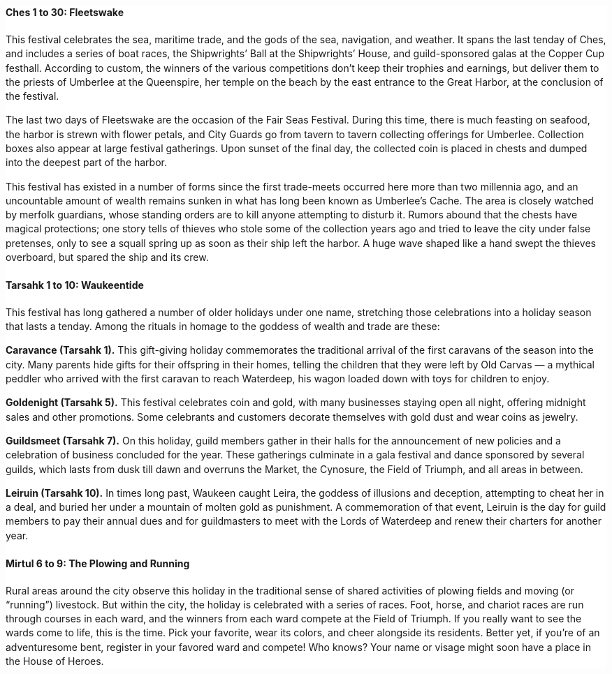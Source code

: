 #### Ches 1 to 30: Fleetswake
This festival celebrates the sea, maritime trade, and the gods of the sea, navigation, and weather. It spans the last tenday of Ches, and includes a series of boat races, the Shipwrights’ Ball at the Shipwrights’ House, and guild-sponsored galas at the Copper Cup festhall. According to custom, the winners of the various competitions don’t keep their trophies and earnings, but deliver them to the priests of Umberlee at the Queenspire, her temple on the beach by the east entrance to the Great Harbor, at the conclusion of the festival.

The last two days of Fleetswake are the occasion of the Fair Seas Festival. During this time, there is much feasting on seafood, the harbor is strewn with flower petals, and City Guards go from tavern to tavern collecting offerings for Umberlee. Collection boxes also appear at large festival gatherings. Upon sunset of the final day, the collected coin is placed in chests and dumped into the deepest part of the harbor.

This festival has existed in a number of forms since the first trade-meets occurred here more than two millennia ago, and an uncountable amount of wealth remains sunken in what has long been known as Umberlee’s Cache. The area is closely watched by merfolk guardians, whose standing orders are to kill anyone attempting to disturb it. Rumors abound that the chests have magical protections; one story tells of thieves who stole some of the collection years ago and tried to leave the city under false pretenses, only to see a squall spring up as soon as their ship left the harbor. A huge wave shaped like a hand swept the thieves overboard, but spared the ship and its crew.

#### Tarsahk 1 to 10: Waukeentide
This festival has long gathered a number of older holidays under one name, stretching those celebrations into a holiday season that lasts a tenday. Among the rituals in homage to the goddess of wealth and trade are these:

**Caravance (Tarsahk 1).** This gift-giving holiday commemorates the traditional arrival of the first caravans of the season into the city. Many parents hide gifts for their offspring in their homes, telling the children that they were left by Old Carvas — a mythical peddler who arrived with the first caravan to reach Waterdeep, his wagon loaded down with toys for children to enjoy.

**Goldenight (Tarsahk 5).** This festival celebrates coin and gold, with many businesses staying open all night, offering midnight sales and other promotions. Some celebrants and customers decorate themselves with gold dust and wear coins as jewelry.

**Guildsmeet (Tarsahk 7).** On this holiday, guild members gather in their halls for the announcement of new policies and a celebration of business concluded for the year. These gatherings culminate in a gala festival and dance sponsored by several guilds, which lasts from dusk till dawn and overruns the Market, the Cynosure, the Field of Triumph, and all areas in between.

**Leiruin (Tarsahk 10).** In times long past, Waukeen caught Leira, the goddess of illusions and deception, attempting to cheat her in a deal, and buried her under a mountain of molten gold as punishment. A commemoration of that event, Leiruin is the day for guild members to pay their annual dues and for guildmasters to meet with the Lords of Waterdeep and renew their charters for another year.

#### Mirtul 6 to 9: The Plowing and Running
Rural areas around the city observe this holiday in the traditional sense of shared activities of plowing fields and moving (or “running”) livestock. But within the city, the holiday is celebrated with a series of races. Foot, horse, and chariot races are run through courses in each ward, and the winners from each ward compete at the Field of Triumph. If you really want to see the wards come to life, this is the time. Pick your favorite, wear its colors, and cheer alongside its residents. Better yet, if you’re of an adventuresome bent, register in your favored ward and compete! Who knows? Your name or visage might soon have a place in the House of Heroes.
